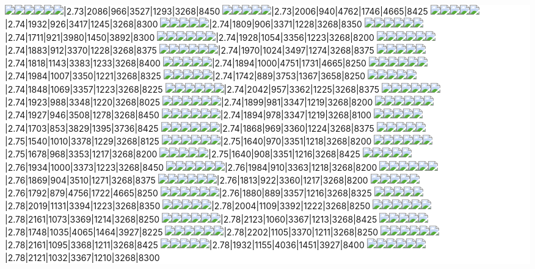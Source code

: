 ![](/item/3046.png)![](/item/3072.png)![](/item/1055.png)![](/item/1038.png)![](/item/1036.png)![](/item/1036.png)|2.73|2086|966|3527|1293|3268|8450
![](/item/3046.png)![](/item/6673.png)![](/item/1055.png)![](/item/1038.png)![](/item/1037.png)|2.73|2006|940|4762|1746|4665|8425
![](/item/3074.png)![](/item/3085.png)![](/item/1055.png)![](/item/1038.png)![](/item/1036.png)|2.74|1932|926|3417|1245|3268|8300
![](/item/3508.png)![](/item/3085.png)![](/item/1053.png)![](/item/1055.png)![](/item/1038.png)|2.74|1809|906|3371|1228|3268|8350
![](/item/3091.png)![](/item/3071.png)![](/item/1001.png)![](/item/1053.png)![](/item/1055.png)![](/item/1036.png)|2.74|1711|921|3980|1450|3892|8300
![](/item/3091.png)![](/item/3033.png)![](/item/1001.png)![](/item/1053.png)![](/item/1055.png)![](/item/1036.png)|2.74|1928|1054|3356|1223|3268|8200
![](/item/6696.png)![](/item/3085.png)![](/item/1053.png)![](/item/1055.png)![](/item/1037.png)![](/item/1036.png)|2.74|1883|912|3370|1228|3268|8375
![](/item/3091.png)![](/item/3072.png)![](/item/1001.png)![](/item/1055.png)![](/item/1037.png)![](/item/1036.png)|2.74|1970|1024|3497|1274|3268|8375
![](/item/3153.png)![](/item/3094.png)![](/item/1055.png)![](/item/1038.png)![](/item/1036.png)|2.74|1818|1143|3383|1233|3268|8400
![](/item/3091.png)![](/item/6673.png)![](/item/1001.png)![](/item/1055.png)![](/item/1038.png)|2.74|1894|1000|4751|1731|4665|8250
![](/item/3091.png)![](/item/6695.png)![](/item/1001.png)![](/item/1053.png)![](/item/1055.png)![](/item/1037.png)|2.74|1984|1007|3350|1221|3268|8325
![](/item/6609.png)![](/item/3085.png)![](/item/1053.png)![](/item/1055.png)![](/item/1038.png)|2.74|1742|889|3753|1367|3658|8250
![](/item/3094.png)![](/item/3087.png)![](/item/1053.png)![](/item/1055.png)![](/item/1037.png)|2.74|1848|1069|3357|1223|3268|8225
![](/item/6676.png)![](/item/3085.png)![](/item/1053.png)![](/item/1055.png)![](/item/1037.png)![](/item/1036.png)|2.74|2042|957|3362|1225|3268|8375
![](/item/3179.png)![](/item/3091.png)![](/item/1001.png)![](/item/1053.png)![](/item/1055.png)![](/item/1037.png)|2.74|1923|988|3348|1220|3268|8025
![](/item/6693.png)![](/item/3091.png)![](/item/1001.png)![](/item/1053.png)![](/item/1055.png)![](/item/1036.png)|2.74|1899|981|3347|1219|3268|8200
![](/item/3085.png)![](/item/3072.png)![](/item/1055.png)![](/item/1038.png)![](/item/1036.png)![](/item/1036.png)|2.74|1927|946|3508|1278|3268|8450
![](/item/3004.png)![](/item/3091.png)![](/item/1001.png)![](/item/1053.png)![](/item/1055.png)![](/item/1036.png)|2.74|1894|978|3347|1219|3268|8100
![](/item/3161.png)![](/item/3085.png)![](/item/1053.png)![](/item/1055.png)![](/item/1037.png)|2.74|1703|853|3829|1395|3736|8425
![](/item/3085.png)![](/item/3033.png)![](/item/1053.png)![](/item/1055.png)![](/item/1037.png)![](/item/1036.png)|2.74|1868|969|3360|1224|3268|8375
![](/item/3153.png)![](/item/3115.png)![](/item/1001.png)![](/item/1055.png)![](/item/1037.png)|2.75|1540|1010|3378|1229|3268|8125
![](/item/3087.png)![](/item/3115.png)![](/item/1001.png)![](/item/1053.png)![](/item/1055.png)![](/item/1036.png)|2.75|1640|970|3351|1218|3268|8200
![](/item/3095.png)![](/item/3115.png)![](/item/1001.png)![](/item/1053.png)![](/item/1055.png)![](/item/1036.png)|2.75|1678|968|3353|1217|3268|8200
![](/item/3094.png)![](/item/3115.png)![](/item/1053.png)![](/item/1055.png)![](/item/1037.png)|2.75|1640|908|3351|1216|3268|8425
![](/item/6693.png)![](/item/3087.png)![](/item/1053.png)![](/item/1055.png)![](/item/3006.png)|2.76|1934|1000|3373|1223|3268|8450
![](/item/6676.png)![](/item/3115.png)![](/item/1001.png)![](/item/1053.png)![](/item/1055.png)![](/item/1036.png)|2.76|1984|910|3363|1218|3268|8200
![](/item/3072.png)![](/item/3115.png)![](/item/1001.png)![](/item/1055.png)![](/item/1037.png)![](/item/1036.png)|2.76|1869|904|3510|1271|3268|8375
![](/item/3033.png)![](/item/3115.png)![](/item/1001.png)![](/item/1053.png)![](/item/1055.png)![](/item/1036.png)|2.76|1813|922|3360|1217|3268|8200
![](/item/6673.png)![](/item/3115.png)![](/item/1001.png)![](/item/1055.png)![](/item/1038.png)|2.76|1792|879|4756|1722|4665|8250
![](/item/6695.png)![](/item/3115.png)![](/item/1001.png)![](/item/1053.png)![](/item/1055.png)![](/item/1037.png)|2.76|1880|889|3357|1216|3268|8325
![](/item/3153.png)![](/item/6693.png)![](/item/1001.png)![](/item/1055.png)![](/item/1038.png)|2.78|2019|1131|3394|1223|3268|8350
![](/item/3153.png)![](/item/3004.png)![](/item/1001.png)![](/item/1055.png)![](/item/1038.png)|2.78|2004|1109|3392|1222|3268|8250
![](/item/3179.png)![](/item/3087.png)![](/item/1001.png)![](/item/1053.png)![](/item/1055.png)![](/item/1038.png)|2.78|2161|1073|3369|1214|3268|8250
![](/item/3004.png)![](/item/3087.png)![](/item/1001.png)![](/item/1053.png)![](/item/1055.png)![](/item/1037.png)|2.78|2123|1060|3367|1213|3268|8425
![](/item/3153.png)![](/item/6333.png)![](/item/1001.png)![](/item/1055.png)![](/item/1037.png)|2.78|1748|1035|4065|1464|3927|8225
![](/item/3179.png)![](/item/3095.png)![](/item/1001.png)![](/item/1053.png)![](/item/1055.png)![](/item/1038.png)|2.78|2202|1105|3370|1211|3268|8250
![](/item/3004.png)![](/item/3095.png)![](/item/1001.png)![](/item/1053.png)![](/item/1055.png)![](/item/1037.png)|2.78|2161|1095|3368|1211|3268|8425
![](/item/6671.png)![](/item/6333.png)![](/item/1053.png)![](/item/1055.png)![](/item/1036.png)|2.78|1932|1155|4036|1451|3927|8400
![](/item/3179.png)![](/item/3094.png)![](/item/1053.png)![](/item/1055.png)![](/item/1038.png)![](/item/1036.png)|2.78|2121|1032|3367|1210|3268|8300